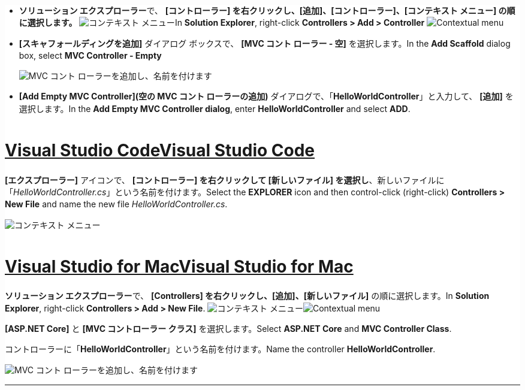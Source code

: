 * <span data-ttu-id="77c55-134">**ソリューション エクスプローラー**で、 **[コントローラー] を右クリックし、[追加]、[コントローラー]、[コンテキスト メニュー] の順に選択します。** 
  ![コンテキスト メニュー](adding-controller/_static/add_controller.png)</span><span class="sxs-lookup"><span data-stu-id="77c55-134">In **Solution Explorer**, right-click **Controllers > Add > Controller**
![Contextual menu](adding-controller/_static/add_controller.png)</span></span>

* <span data-ttu-id="77c55-135">**[スキャフォールディングを追加]** ダイアログ ボックスで、 **[MVC コント ローラー - 空]** を選択します。</span><span class="sxs-lookup"><span data-stu-id="77c55-135">In the **Add Scaffold** dialog box, select **MVC Controller - Empty**</span></span>

  ![MVC コント ローラーを追加し、名前を付けます](adding-controller/_static/ac.png)

* <span data-ttu-id="77c55-137">**[Add Empty MVC Controller]\(空の MVC コント ローラーの追加\)** ダイアログで、「**HelloWorldController**」と入力して、 **[追加]** を選択します。</span><span class="sxs-lookup"><span data-stu-id="77c55-137">In the **Add Empty MVC Controller dialog**, enter **HelloWorldController** and select **ADD**.</span></span>

# <a name="visual-studio-codetabvisual-studio-code"></a>[<span data-ttu-id="77c55-138">Visual Studio Code</span><span class="sxs-lookup"><span data-stu-id="77c55-138">Visual Studio Code</span></span>](#tab/visual-studio-code)

<span data-ttu-id="77c55-139">**[エクスプローラー]** アイコンで、 **[コントローラー] を右クリックして [新しいファイル] を選択し**、新しいファイルに「*HelloWorldController.cs*」という名前を付けます。</span><span class="sxs-lookup"><span data-stu-id="77c55-139">Select the **EXPLORER** icon and then control-click (right-click) **Controllers > New File** and name the new file *HelloWorldController.cs*.</span></span>

  ![コンテキスト メニュー](~/tutorials/first-mvc-app-xplat/adding-controller/_static/new_file.png)

# <a name="visual-studio-for-mactabvisual-studio-mac"></a>[<span data-ttu-id="77c55-141">Visual Studio for Mac</span><span class="sxs-lookup"><span data-stu-id="77c55-141">Visual Studio for Mac</span></span>](#tab/visual-studio-mac)

<span data-ttu-id="77c55-142">**ソリューション エクスプローラー**で、 **[Controllers] を右クリックし、[追加]、[新しいファイル]** の順に選択します。</span><span class="sxs-lookup"><span data-stu-id="77c55-142">In **Solution Explorer**, right-click **Controllers > Add > New File**.</span></span>
<span data-ttu-id="77c55-143">![コンテキスト メニュー](~/tutorials/first-mvc-app-mac/adding-controller/_static/add_controller.png)</span><span class="sxs-lookup"><span data-stu-id="77c55-143">![Contextual menu](~/tutorials/first-mvc-app-mac/adding-controller/_static/add_controller.png)</span></span>

<span data-ttu-id="77c55-144">**[ASP.NET Core]** と **[MVC コントローラー クラス]** を選択します。</span><span class="sxs-lookup"><span data-stu-id="77c55-144">Select **ASP.NET Core** and **MVC Controller Class**.</span></span>

<span data-ttu-id="77c55-145">コントローラーに「**HelloWorldController**」という名前を付けます。</span><span class="sxs-lookup"><span data-stu-id="77c55-145">Name the controller **HelloWorldController**.</span></span>

![MVC コント ローラーを追加し、名前を付けます](~/tutorials/first-mvc-app-mac/adding-controller/_static/ac.png)

---
